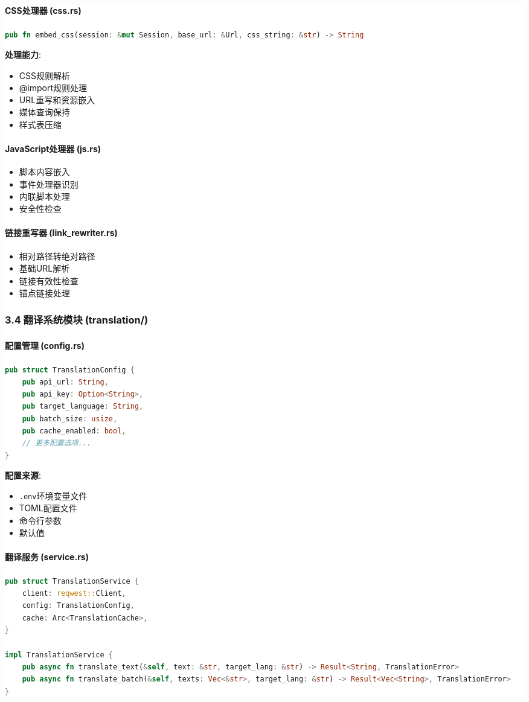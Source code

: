 #### CSS处理器 (css.rs)
```rust
pub fn embed_css(session: &mut Session, base_url: &Url, css_string: &str) -> String
```

**处理能力**:
- CSS规则解析
- @import规则处理
- URL重写和资源嵌入
- 媒体查询保持
- 样式表压缩

#### JavaScript处理器 (js.rs)
- 脚本内容嵌入
- 事件处理器识别
- 内联脚本处理
- 安全性检查

#### 链接重写器 (link_rewriter.rs)
- 相对路径转绝对路径
- 基础URL解析
- 链接有效性检查
- 锚点链接处理

### 3.4 翻译系统模块 (translation/)

#### 配置管理 (config.rs)
```rust
pub struct TranslationConfig {
    pub api_url: String,
    pub api_key: Option<String>,
    pub target_language: String,
    pub batch_size: usize,
    pub cache_enabled: bool,
    // 更多配置选项...
}
```

**配置来源**:
- `.env`环境变量文件
- TOML配置文件
- 命令行参数
- 默认值

#### 翻译服务 (service.rs)
```rust
pub struct TranslationService {
    client: reqwest::Client,
    config: TranslationConfig,
    cache: Arc<TranslationCache>,
}

impl TranslationService {
    pub async fn translate_text(&self, text: &str, target_lang: &str) -> Result<String, TranslationError>
    pub async fn translate_batch(&self, texts: Vec<&str>, target_lang: &str) -> Result<Vec<String>, TranslationError>
}
```
